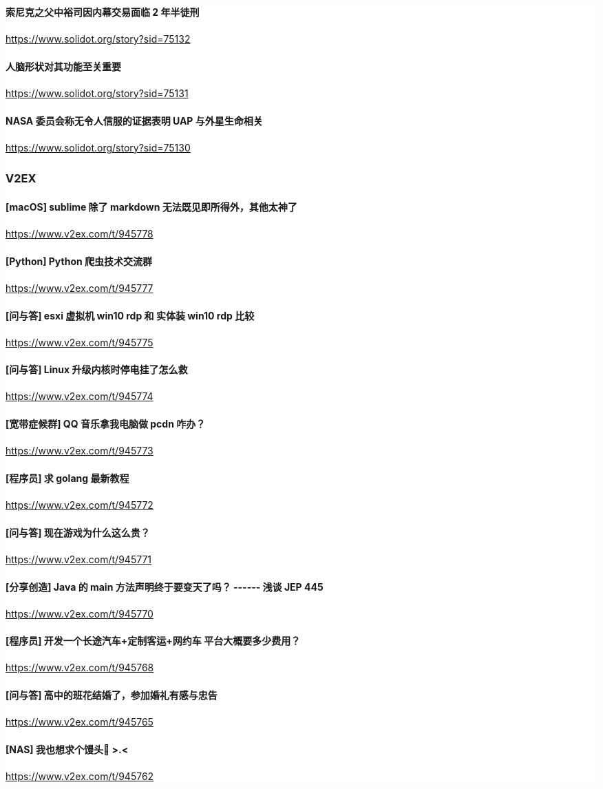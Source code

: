 #### 索尼克之父中裕司因内幕交易面临 2 年半徒刑

https://www.solidot.org/story?sid=75132

#### 人脑形状对其功能至关重要

https://www.solidot.org/story?sid=75131

#### NASA 委员会称无令人信服的证据表明 UAP 与外星生命相关 

https://www.solidot.org/story?sid=75130

### V2EX

#### \[macOS\] sublime 除了 markdown 无法既见即所得外，其他太神了

https://www.v2ex.com/t/945778

#### \[Python\] Python 爬虫技术交流群

https://www.v2ex.com/t/945777

#### \[问与答\] esxi 虚拟机 win10 rdp 和 实体装 win10 rdp 比较

https://www.v2ex.com/t/945775

#### \[问与答\] Linux 升级内核时停电挂了怎么救

https://www.v2ex.com/t/945774

#### \[宽带症候群\] QQ 音乐拿我电脑做 pcdn 咋办？

https://www.v2ex.com/t/945773

#### \[程序员\] 求 golang 最新教程

https://www.v2ex.com/t/945772

#### \[问与答\] 现在游戏为什么这么贵？

https://www.v2ex.com/t/945771

#### \[分享创造\] Java 的 main 方法声明终于要变天了吗？ ------ 浅谈 JEP 445

https://www.v2ex.com/t/945770

#### \[程序员\] 开发一个长途汽车+定制客运+网约车 平台大概要多少费用？

https://www.v2ex.com/t/945768

#### \[问与答\] 高中的班花结婚了，参加婚礼有感与忠告

https://www.v2ex.com/t/945765

#### \[NAS\] 我也想求个馒头💊 \>.\<

https://www.v2ex.com/t/945762
